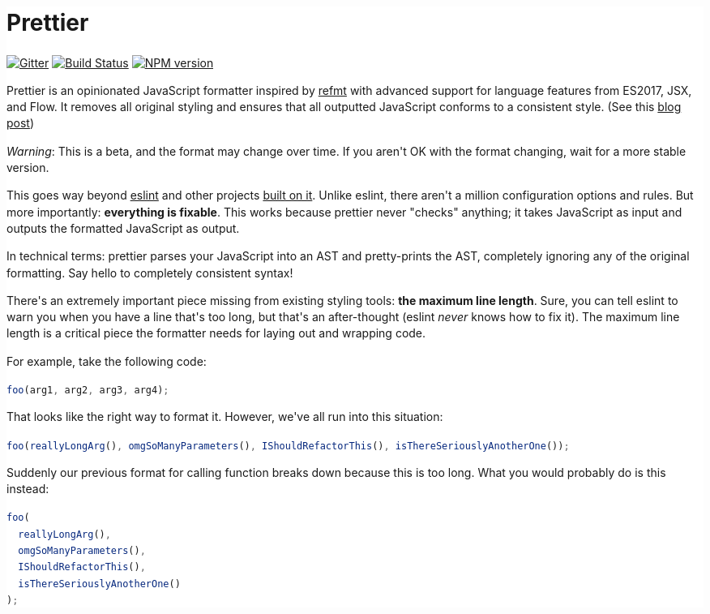 # Prettier

[![Gitter](https://badges.gitter.im/gitterHQ/gitter.svg)](https://gitter.im/jlongster/prettier)
[![Build Status](https://travis-ci.org/prettier/prettier.svg?branch=master)](https://travis-ci.org/prettier/prettier)
[![NPM version](https://img.shields.io/npm/v/prettier.svg)](https://www.npmjs.com/package/prettier)

Prettier is an opinionated JavaScript formatter inspired by
[refmt](https://facebook.github.io/reason/tools.html) with advanced
support for language features from ES2017, JSX, and Flow. It removes
all original styling and ensures that all outputted JavaScript
conforms to a consistent style. (See this [blog post](http://jlongster.com/A-Prettier-Formatter))

*Warning*: This is a beta, and the format may change over time. If you
 aren't OK with the format changing, wait for a more stable version.

This goes way beyond [eslint](http://eslint.org/) and other projects
[built on it](https://github.com/feross/standard). Unlike eslint,
there aren't a million configuration options and rules. But more
importantly: **everything is fixable**. This works because prettier
never "checks" anything; it takes JavaScript as input and outputs the
formatted JavaScript as output.

In technical terms: prettier parses your JavaScript into an AST and
pretty-prints the AST, completely ignoring any of the original
formatting. Say hello to completely consistent syntax!

There's an extremely important piece missing from existing styling
tools: **the maximum line length**. Sure, you can tell eslint to warn
you when you have a line that's too long, but that's an after-thought
(eslint *never* knows how to fix it). The maximum line length is a
critical piece the formatter needs for laying out and wrapping code.

For example, take the following code:

```js
foo(arg1, arg2, arg3, arg4);
```

That looks like the right way to format it. However, we've all run
into this situation:

```js
foo(reallyLongArg(), omgSoManyParameters(), IShouldRefactorThis(), isThereSeriouslyAnotherOne());
```

Suddenly our previous format for calling function breaks down because
this is too long. What you would probably do is this instead:

```js
foo(
  reallyLongArg(),
  omgSoManyParameters(),
  IShouldRefactorThis(),
  isThereSeriouslyAnotherOne()
);
```
